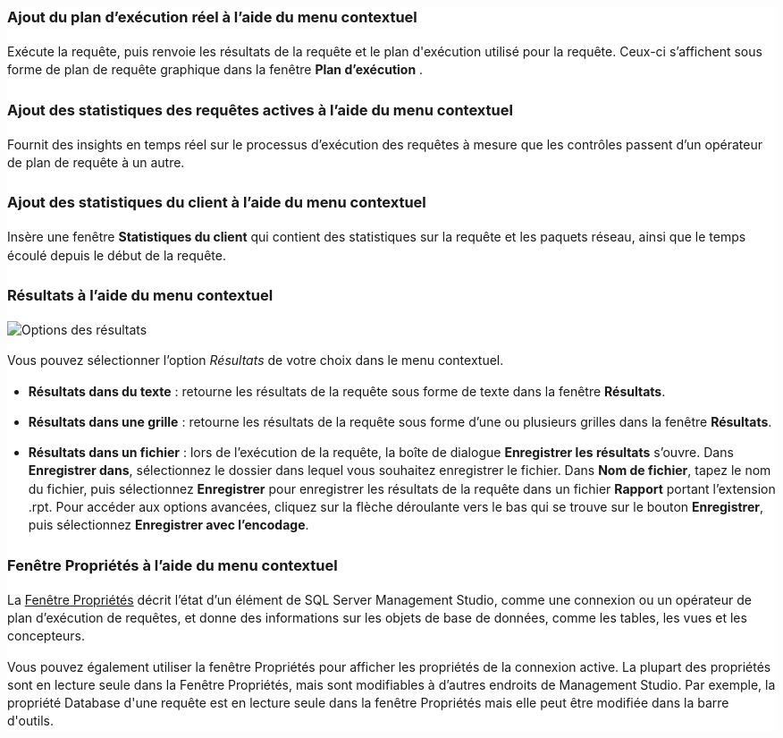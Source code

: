 ### <a name="include-actual-execution-plan-using-the-context-menu"></a>Ajout du plan d’exécution réel à l’aide du menu contextuel

Exécute la requête, puis renvoie les résultats de la requête et le plan d'exécution utilisé pour la requête. Ceux-ci s’affichent sous forme de plan de requête graphique dans la fenêtre **Plan d’exécution** .

### <a name="include-live-query-statistics-using-the-context-menu"></a>Ajout des statistiques des requêtes actives à l’aide du menu contextuel

Fournit des insights en temps réel sur le processus d’exécution des requêtes à mesure que les contrôles passent d’un opérateur de plan de requête à un autre.

### <a name="include-client-statistics-using-the-context-menu"></a>Ajout des statistiques du client à l’aide du menu contextuel

Insère une fenêtre **Statistiques du client** qui contient des statistiques sur la requête et les paquets réseau, ainsi que le temps écoulé depuis le début de la requête.

### <a name="results-using-the-context-menu"></a>Résultats à l’aide du menu contextuel

![Options des résultats](media/database-engine-query-editor-sql-server-management-studio/context-menu-results.png)

Vous pouvez sélectionner l’option *Résultats* de votre choix dans le menu contextuel.

- **Résultats dans du texte** : retourne les résultats de la requête sous forme de texte dans la fenêtre **Résultats**.

- **Résultats dans une grille** : retourne les résultats de la requête sous forme d’une ou plusieurs grilles dans la fenêtre **Résultats**.

- **Résultats dans un fichier** : lors de l’exécution de la requête, la boîte de dialogue **Enregistrer les résultats** s’ouvre. Dans **Enregistrer dans**, sélectionnez le dossier dans lequel vous souhaitez enregistrer le fichier. Dans **Nom de fichier**, tapez le nom du fichier, puis sélectionnez **Enregistrer** pour enregistrer les résultats de la requête dans un fichier **Rapport** portant l’extension .rpt. Pour accéder aux options avancées, cliquez sur la flèche déroulante vers le bas qui se trouve sur le bouton **Enregistrer**, puis sélectionnez **Enregistrer avec l’encodage**.

### <a name="properties-window-using-the-context-menu"></a>Fenêtre Propriétés à l’aide du menu contextuel

La [Fenêtre Propriétés](../menu-help/properties-window-f1-help-management-studio.md) décrit l’état d’un élément de SQL Server Management Studio, comme une connexion ou un opérateur de plan d’exécution de requêtes, et donne des informations sur les objets de base de données, comme les tables, les vues et les concepteurs.

Vous pouvez également utiliser la fenêtre Propriétés pour afficher les propriétés de la connexion active. La plupart des propriétés sont en lecture seule dans la Fenêtre Propriétés, mais sont modifiables à d’autres endroits de Management Studio. Par exemple, la propriété Database d'une requête est en lecture seule dans la fenêtre Propriétés mais elle peut être modifiée dans la barre d'outils.
